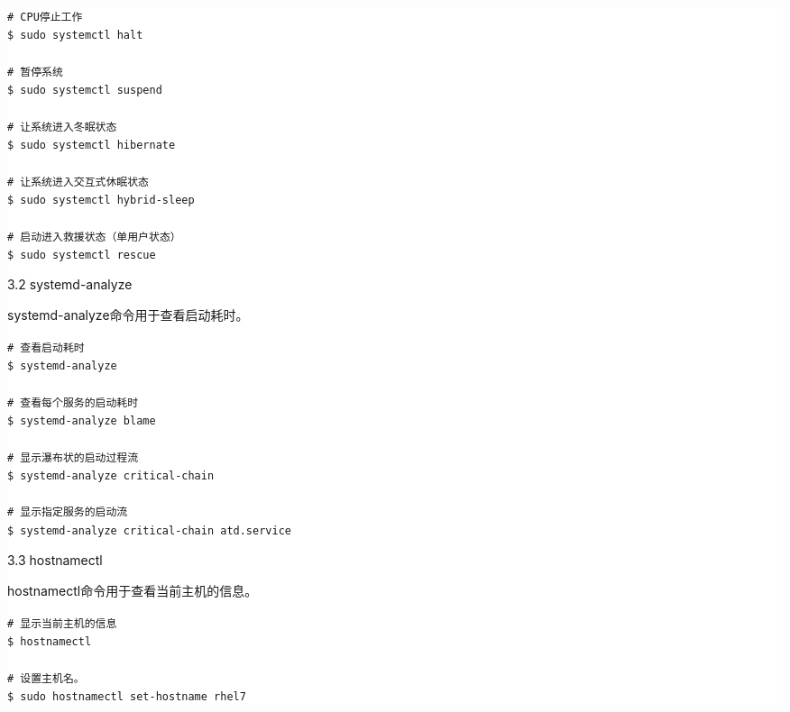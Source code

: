     # CPU停止工作
    $ sudo systemctl halt

    # 暂停系统
    $ sudo systemctl suspend

    # 让系统进入冬眠状态
    $ sudo systemctl hibernate

    # 让系统进入交互式休眠状态
    $ sudo systemctl hybrid-sleep

    # 启动进入救援状态（单用户状态）
    $ sudo systemctl rescue

3.2 systemd-analyze

systemd-analyze命令用于查看启动耗时。


    # 查看启动耗时
    $ systemd-analyze                                                                                       

    # 查看每个服务的启动耗时
    $ systemd-analyze blame

    # 显示瀑布状的启动过程流
    $ systemd-analyze critical-chain

    # 显示指定服务的启动流
    $ systemd-analyze critical-chain atd.service

3.3 hostnamectl

hostnamectl命令用于查看当前主机的信息。


    # 显示当前主机的信息
    $ hostnamectl

    # 设置主机名。
    $ sudo hostnamectl set-hostname rhel7
